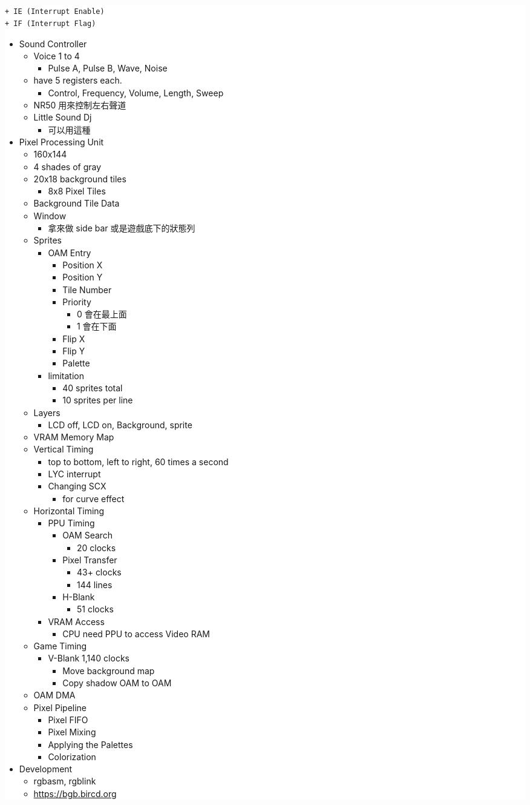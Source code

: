    + IE (Interrupt Enable)  
    + IF (Interrupt Flag)  
+ Sound Controller  
    + Voice 1 to 4  
        + Pulse A, Pulse B, Wave, Noise  
    + have 5 registers each.  
        + Control, Frequency, Volume, Length, Sweep  
    + NR50 用來控制左右聲道  
    + Little Sound Dj  
        + 可以用這種  
+ Pixel Processing Unit  
    + 160x144  
    + 4 shades of gray  
    + 20x18 background tiles  
        + 8x8 Pixel Tiles  
    + Background Tile Data  
    + Window  
        + 拿來做 side bar 或是遊戲底下的狀態列  
    + Sprites  
        + OAM Entry  
            + Position X  
            + Position Y  
            + Tile Number  
            + Priority  
                + 0 會在最上面  
                + 1 會在下面  
            + Flip X  
            + Flip Y  
            + Palette  
        + limitation  
            + 40 sprites total  
            + 10 sprites per line  
    + Layers  
        + LCD off, LCD on, Background, sprite  
    + VRAM Memory Map  
    + Vertical Timing  
        + top to bottom, left to right, 60 times a second  
        + LYC interrupt  
        + Changing SCX  
            + for curve effect  
    + Horizontal Timing  
        + PPU Timing  
            + OAM Search  
                + 20 clocks  
            + Pixel Transfer  
                + 43+ clocks  
                + 144 lines  
            + H-Blank  
                + 51 clocks  
        + VRAM Access  
            + CPU need PPU to access Video RAM  
    + Game Timing  
        + V-Blank 1,140 clocks  
            + Move background map  
            + Copy shadow OAM to OAM  
    + OAM DMA  
    + Pixel Pipeline  
        + Pixel FIFO  
        + Pixel Mixing  
        + Applying the Palettes  
        + Colorization  
+ Development  
    + rgbasm, rgblink  
    + https://bgb.bircd.org  